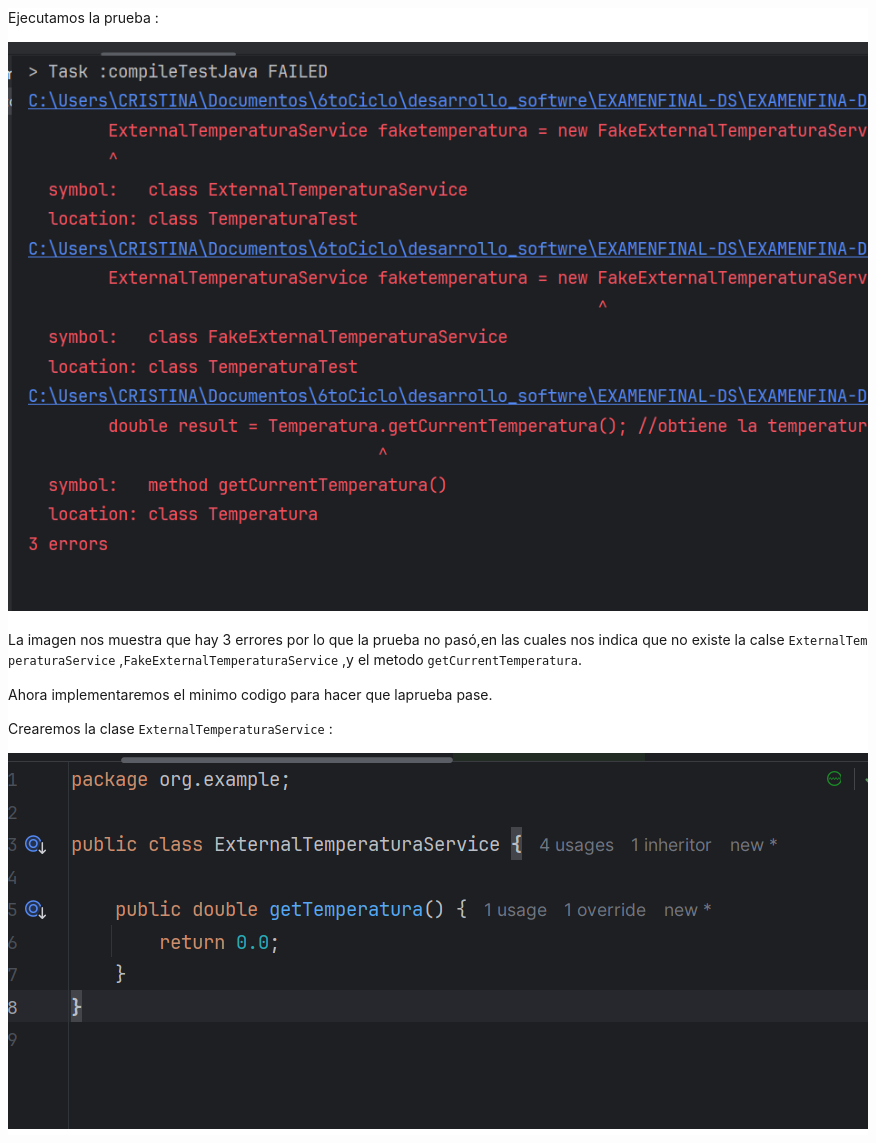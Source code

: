 Ejecutamos la prueba  : 

![Untitled](images/Untitled%2015.png)

La imagen nos muestra que hay 3 errores por lo que la prueba no pasó,en las cuales nos indica que no existe la calse `ExternalTemperaturaService` ,`FakeExternalTemperaturaService` ,y el metodo `getCurrentTemperatura`. 

Ahora implementaremos el minimo codigo para hacer que laprueba pase. 

Crearemos la clase `ExternalTemperaturaService` : 

![Untitled](images/Untitled%2016.png)
